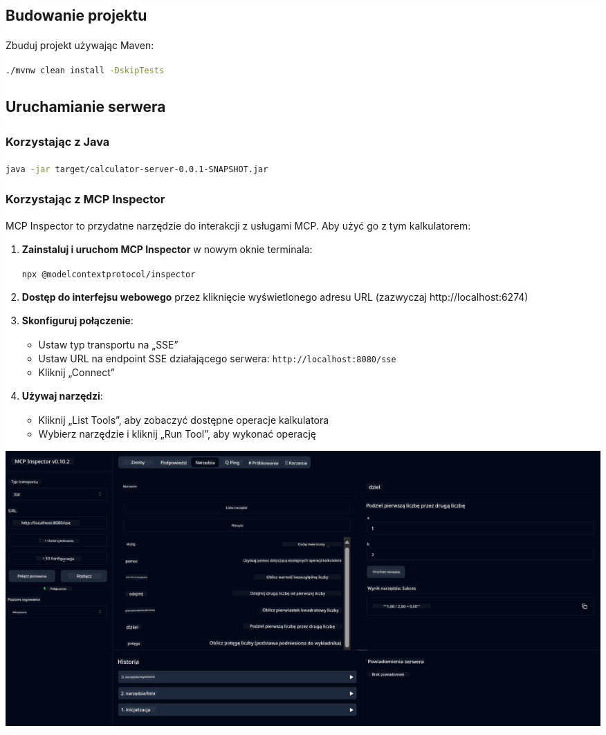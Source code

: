 ## Budowanie projektu

Zbuduj projekt używając Maven:
```bash
./mvnw clean install -DskipTests
```

## Uruchamianie serwera

### Korzystając z Java

```bash
java -jar target/calculator-server-0.0.1-SNAPSHOT.jar
```

### Korzystając z MCP Inspector

MCP Inspector to przydatne narzędzie do interakcji z usługami MCP. Aby użyć go z tym kalkulatorem:

1. **Zainstaluj i uruchom MCP Inspector** w nowym oknie terminala:
   ```bash
   npx @modelcontextprotocol/inspector
   ```

2. **Dostęp do interfejsu webowego** przez kliknięcie wyświetlonego adresu URL (zazwyczaj http://localhost:6274)

3. **Skonfiguruj połączenie**:
   - Ustaw typ transportu na „SSE”
   - Ustaw URL na endpoint SSE działającego serwera: `http://localhost:8080/sse`
   - Kliknij „Connect”

4. **Używaj narzędzi**:
   - Kliknij „List Tools”, aby zobaczyć dostępne operacje kalkulatora
   - Wybierz narzędzie i kliknij „Run Tool”, aby wykonać operację

![MCP Inspector Screenshot](../../../../../../translated_images/tool.c75a0b2380efcf1a47a8478f54380a36ddcca7943b98f56dabbac8b07e15c3bb.pl.png)
